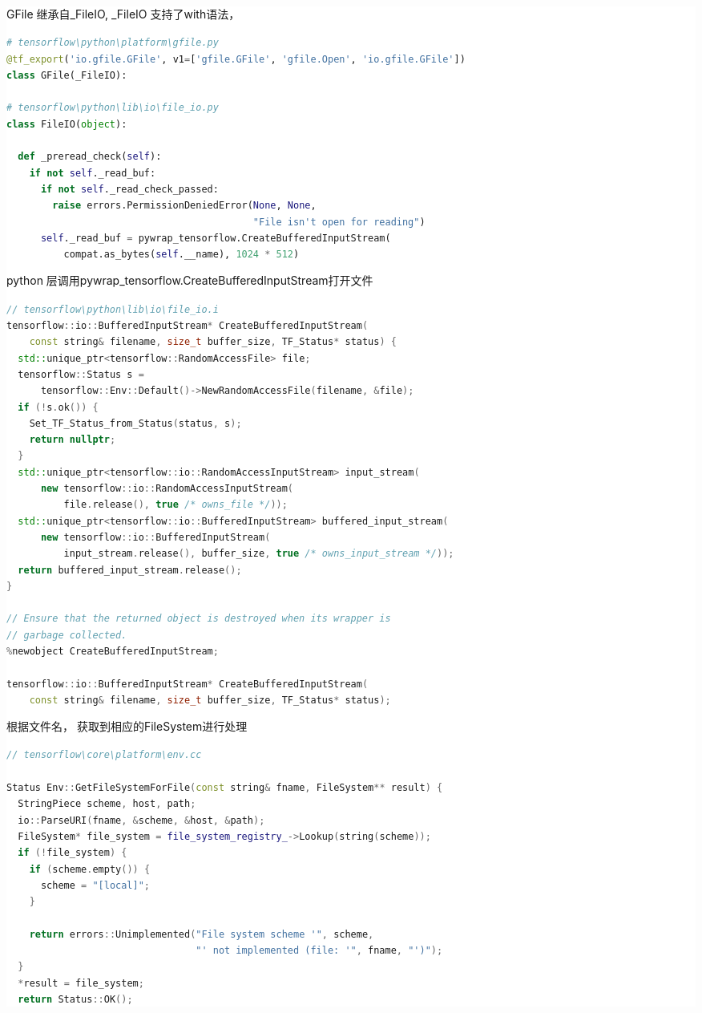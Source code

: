 GFile 继承自_FileIO, _FileIO 支持了with语法，

```python
# tensorflow\python\platform\gfile.py
@tf_export('io.gfile.GFile', v1=['gfile.GFile', 'gfile.Open', 'io.gfile.GFile'])
class GFile(_FileIO):

# tensorflow\python\lib\io\file_io.py
class FileIO(object):

  def _preread_check(self):
    if not self._read_buf:
      if not self._read_check_passed:
        raise errors.PermissionDeniedError(None, None,
                                           "File isn't open for reading")
      self._read_buf = pywrap_tensorflow.CreateBufferedInputStream(
          compat.as_bytes(self.__name), 1024 * 512)
```
python 层调用pywrap_tensorflow.CreateBufferedInputStream打开文件

```c++
// tensorflow\python\lib\io\file_io.i
tensorflow::io::BufferedInputStream* CreateBufferedInputStream(
    const string& filename, size_t buffer_size, TF_Status* status) {
  std::unique_ptr<tensorflow::RandomAccessFile> file;
  tensorflow::Status s =
      tensorflow::Env::Default()->NewRandomAccessFile(filename, &file);
  if (!s.ok()) {
    Set_TF_Status_from_Status(status, s);
    return nullptr;
  }
  std::unique_ptr<tensorflow::io::RandomAccessInputStream> input_stream(
      new tensorflow::io::RandomAccessInputStream(
          file.release(), true /* owns_file */));
  std::unique_ptr<tensorflow::io::BufferedInputStream> buffered_input_stream(
      new tensorflow::io::BufferedInputStream(
          input_stream.release(), buffer_size, true /* owns_input_stream */));
  return buffered_input_stream.release();
}

// Ensure that the returned object is destroyed when its wrapper is
// garbage collected.
%newobject CreateBufferedInputStream;

tensorflow::io::BufferedInputStream* CreateBufferedInputStream(
    const string& filename, size_t buffer_size, TF_Status* status);
```

根据文件名， 获取到相应的FileSystem进行处理
```c++
// tensorflow\core\platform\env.cc

Status Env::GetFileSystemForFile(const string& fname, FileSystem** result) {
  StringPiece scheme, host, path;
  io::ParseURI(fname, &scheme, &host, &path);
  FileSystem* file_system = file_system_registry_->Lookup(string(scheme));
  if (!file_system) {
    if (scheme.empty()) {
      scheme = "[local]";
    }

    return errors::Unimplemented("File system scheme '", scheme,
                                 "' not implemented (file: '", fname, "')");
  }
  *result = file_system;
  return Status::OK();
```